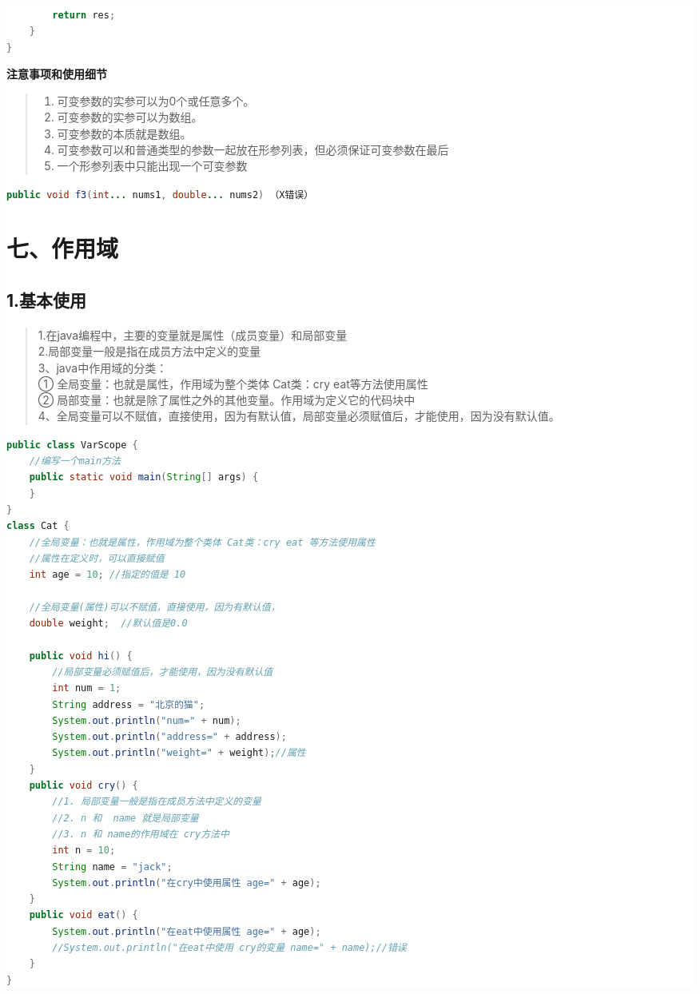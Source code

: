 ```java
        return res;
    }
}
```

**注意事项和使用细节**
> 1) 可变参数的实参可以为0个或任意多个。  
> 2) 可变参数的实参可以为数组。  
> 3) 可变参数的本质就是数组。  
> 4) 可变参数可以和普通类型的参数一起放在形参列表，但必须保证可变参数在最后  
> 5) 一个形参列表中只能出现一个可变参数  
```java
public void f3(int... nums1, double... nums2) （X错误）
```

# 七、作用域

## 1.基本使用
> 1.在java编程中，主要的变量就是属性（成员变量）和局部变量  
> 2.局部变量一般是指在成员方法中定义的变量  
> 3、java中作用域的分类：  
> ① 全局变量：也就是属性，作用域为整个类体 Cat类：cry eat等方法使用属性  
> ② 局部变量：也就是除了属性之外的其他变量。作用域为定义它的代码块中  
> 4、全局变量可以不赋值，直接使用，因为有默认值，局部变量必须赋值后，才能使用，因为没有默认值。  

```java
public class VarScope { 
    //编写一个main方法
    public static void main(String[] args) {
    }
}
class Cat {
    //全局变量：也就是属性，作用域为整个类体 Cat类：cry eat 等方法使用属性
    //属性在定义时，可以直接赋值
    int age = 10; //指定的值是 10

    //全局变量(属性)可以不赋值，直接使用，因为有默认值，
    double weight;  //默认值是0.0

    public void hi() {
        //局部变量必须赋值后，才能使用，因为没有默认值
        int num = 1;
        String address = "北京的猫";
        System.out.println("num=" + num);
        System.out.println("address=" + address);
        System.out.println("weight=" + weight);//属性
    }
    public void cry() {
        //1. 局部变量一般是指在成员方法中定义的变量
        //2. n 和  name 就是局部变量
        //3. n 和 name的作用域在 cry方法中
        int n = 10;
        String name = "jack";
        System.out.println("在cry中使用属性 age=" + age);
    }
    public void eat() {
        System.out.println("在eat中使用属性 age=" + age);
        //System.out.println("在eat中使用 cry的变量 name=" + name);//错误
    }
}
```

